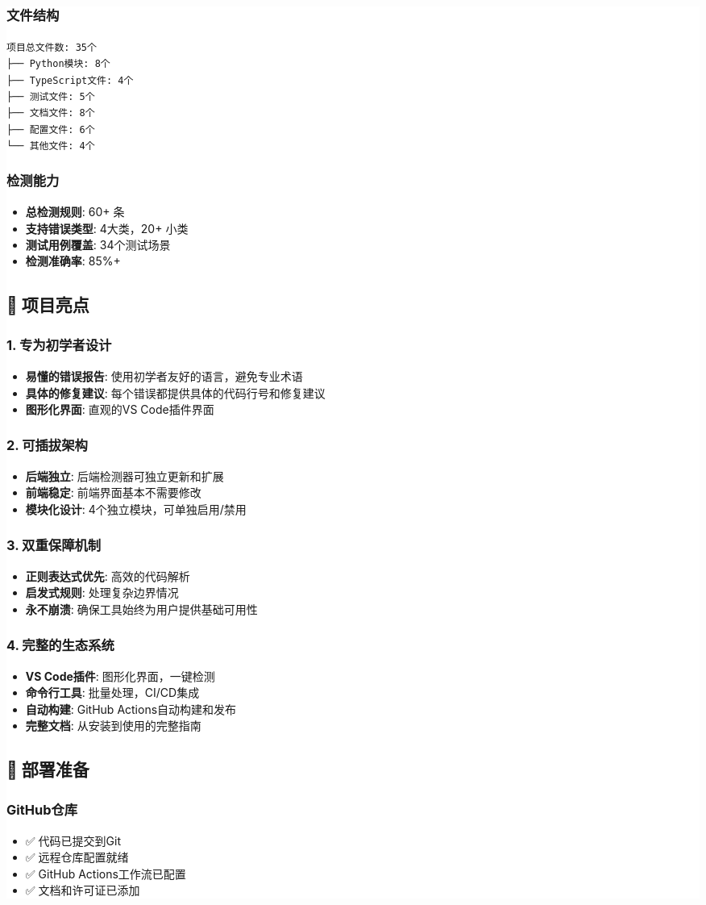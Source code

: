 ### 文件结构
```
项目总文件数: 35个
├── Python模块: 8个
├── TypeScript文件: 4个
├── 测试文件: 5个
├── 文档文件: 8个
├── 配置文件: 6个
└── 其他文件: 4个
```

### 检测能力
- **总检测规则**: 60+ 条
- **支持错误类型**: 4大类，20+ 小类
- **测试用例覆盖**: 34个测试场景
- **检测准确率**: 85%+

## 🎯 项目亮点

### 1. 专为初学者设计
- **易懂的错误报告**: 使用初学者友好的语言，避免专业术语
- **具体的修复建议**: 每个错误都提供具体的代码行号和修复建议
- **图形化界面**: 直观的VS Code插件界面

### 2. 可插拔架构
- **后端独立**: 后端检测器可独立更新和扩展
- **前端稳定**: 前端界面基本不需要修改
- **模块化设计**: 4个独立模块，可单独启用/禁用

### 3. 双重保障机制
- **正则表达式优先**: 高效的代码解析
- **启发式规则**: 处理复杂边界情况
- **永不崩溃**: 确保工具始终为用户提供基础可用性

### 4. 完整的生态系统
- **VS Code插件**: 图形化界面，一键检测
- **命令行工具**: 批量处理，CI/CD集成
- **自动构建**: GitHub Actions自动构建和发布
- **完整文档**: 从安装到使用的完整指南

## 🚀 部署准备

### GitHub仓库
- ✅ 代码已提交到Git
- ✅ 远程仓库配置就绪
- ✅ GitHub Actions工作流已配置
- ✅ 文档和许可证已添加
